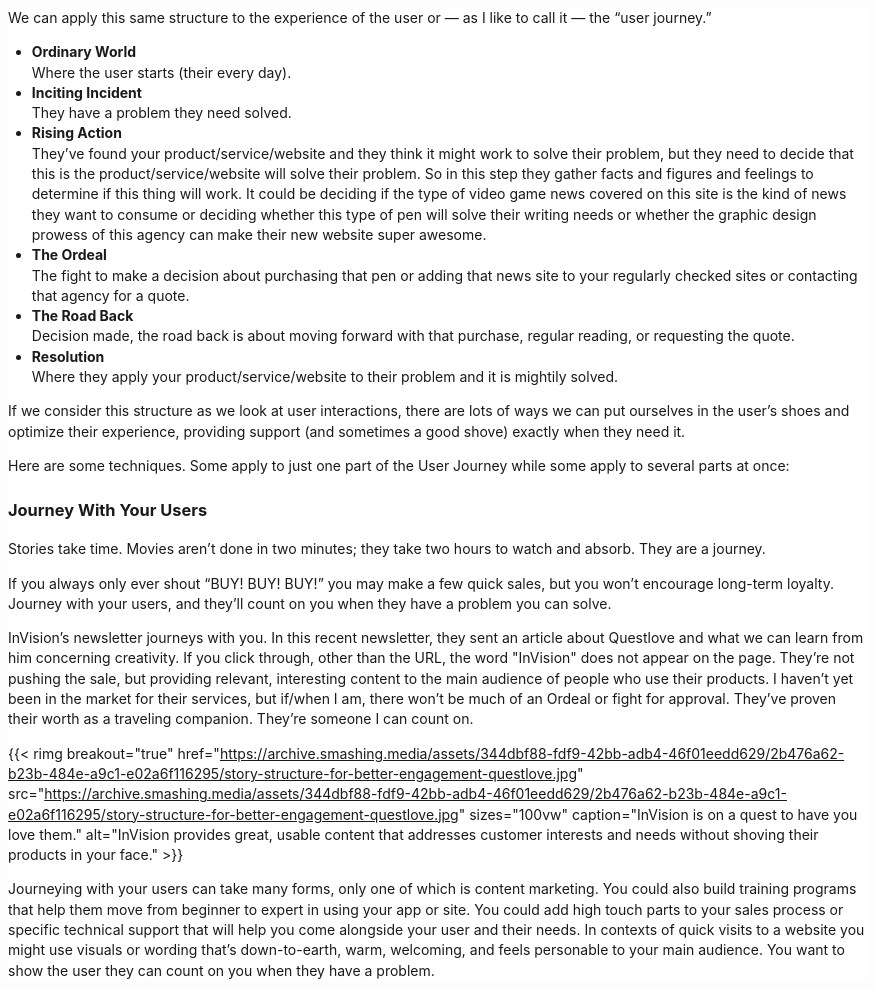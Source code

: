 We can apply this same structure to the experience of the user or — as I like to call it — the “user journey.”

- **Ordinary World**  
Where the user starts (their every day).
- **Inciting Incident**  
They have a problem they need solved.
- **Rising Action**  
They’ve found your product/service/website and they think it might work to solve their problem, but they need to decide that this is the product/service/website will solve their problem. So in this step they gather facts and figures and feelings to determine if this thing will work. It could be deciding if the type of video game news covered on this site is the kind of news they want to consume or deciding whether this type of pen will solve their writing needs or whether the graphic design prowess of this agency can make their new website super awesome.
- **The Ordeal**  
The fight to make a decision about purchasing that pen or adding that news site to your regularly checked sites or contacting that agency for a quote.
- **The Road Back**  
Decision made, the road back is about moving forward with that purchase, regular reading, or requesting the quote.
- **Resolution**  
Where they apply your product/service/website to their problem and it is mightily solved.

If we consider this structure as we look at user interactions, there are lots of ways we can put ourselves in the user’s shoes and optimize their experience, providing support (and sometimes a good shove) exactly when they need it.

Here are some techniques. Some apply to just one part of the User Journey while some apply to several parts at once:       

### Journey With Your Users

Stories take time. Movies aren’t done in two minutes; they take two hours to watch and absorb. They are a journey.

If you always only ever shout “BUY! BUY! BUY!” you may make a few quick sales, but you won’t encourage long-term loyalty. Journey with your users, and they’ll count on you when they have a problem you can solve.

InVision’s newsletter journeys with you. In this recent newsletter, they sent an article about Questlove and what we can learn from him concerning creativity. If you click through, other than the URL, the word "InVision" does not appear on the page. They’re not pushing the sale, but providing relevant, interesting content to the main audience of people who use their products. I haven’t yet been in the market for their services, but if/when I am, there won’t be much of an Ordeal or fight for approval. They’ve proven their worth as a traveling companion. They’re someone I can count on.

{{< rimg breakout="true" href="https://archive.smashing.media/assets/344dbf88-fdf9-42bb-adb4-46f01eedd629/2b476a62-b23b-484e-a9c1-e02a6f116295/story-structure-for-better-engagement-questlove.jpg" src="https://archive.smashing.media/assets/344dbf88-fdf9-42bb-adb4-46f01eedd629/2b476a62-b23b-484e-a9c1-e02a6f116295/story-structure-for-better-engagement-questlove.jpg" sizes="100vw" caption="InVision is on a quest to have you love them." alt="InVision provides great, usable content that addresses customer interests and needs without shoving their products in your face." >}}

Journeying with your users can take many forms, only one of which is content marketing. You could also build training programs that help them move from beginner to expert in using your app or site. You could add high touch parts to your sales process or specific technical support that will help you come alongside your user and their needs. In contexts of quick visits to a website you might use visuals or wording that’s down-to-earth, warm, welcoming, and feels personable to your main audience. You want to show the user they can count on you when they have a problem. 
